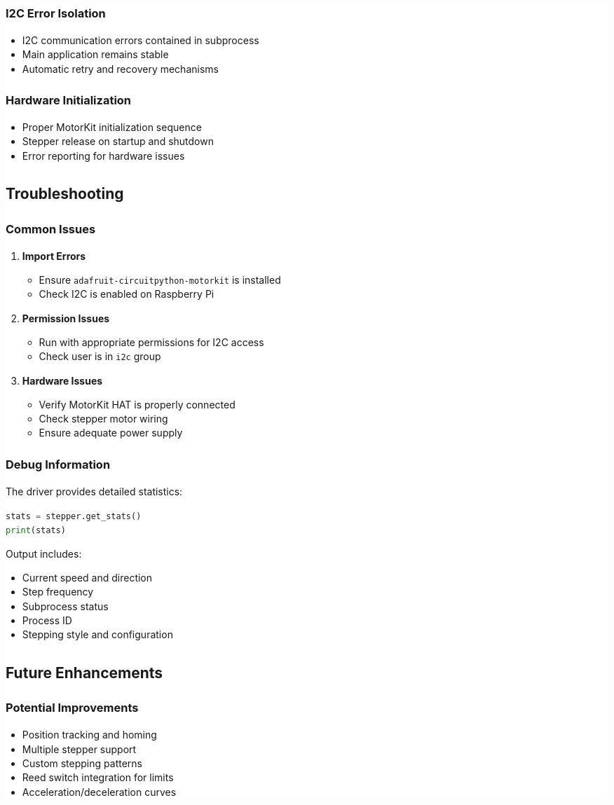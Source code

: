 ### I2C Error Isolation
- I2C communication errors contained in subprocess
- Main application remains stable
- Automatic retry and recovery mechanisms

### Hardware Initialization
- Proper MotorKit initialization sequence
- Stepper release on startup and shutdown
- Error reporting for hardware issues

## Troubleshooting

### Common Issues

1. **Import Errors**
   - Ensure `adafruit-circuitpython-motorkit` is installed
   - Check I2C is enabled on Raspberry Pi

2. **Permission Issues**
   - Run with appropriate permissions for I2C access
   - Check user is in `i2c` group

3. **Hardware Issues**
   - Verify MotorKit HAT is properly connected
   - Check stepper motor wiring
   - Ensure adequate power supply

### Debug Information

The driver provides detailed statistics:

```python
stats = stepper.get_stats()
print(stats)
```

Output includes:
- Current speed and direction
- Step frequency
- Subprocess status
- Process ID
- Stepping style and configuration

## Future Enhancements

### Potential Improvements
- Position tracking and homing
- Multiple stepper support
- Custom stepping patterns
- Reed switch integration for limits
- Acceleration/deceleration curves
